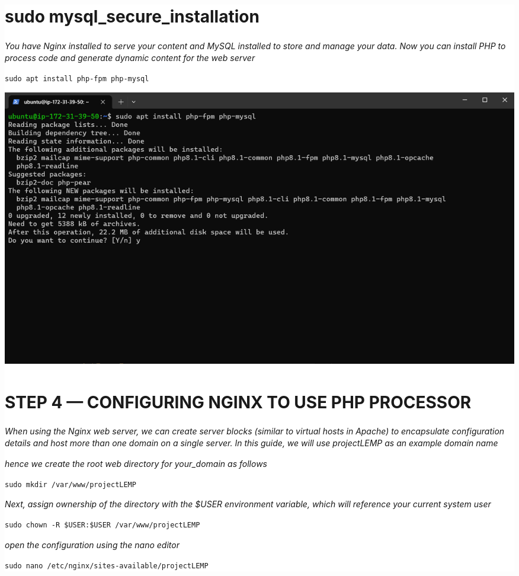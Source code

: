 
# sudo mysql_secure_installation

*You have Nginx installed to serve your content and MySQL installed to store and manage your data. Now you can install PHP to process code and generate dynamic content for the web server*


`sudo apt install php-fpm php-mysql`

![PHP](./images/PHP.png)



# STEP 4 — CONFIGURING NGINX TO USE PHP PROCESSOR

*When using the Nginx web server, we can create server blocks (similar to virtual hosts in Apache) to encapsulate configuration details and host more than one domain on a single server. In this guide, we will use projectLEMP as an example domain name*

*hence we create the root web directory for your_domain as follows*

`sudo mkdir /var/www/projectLEMP`

*Next, assign ownership of the directory with the $USER environment variable, which will reference your current system user*

`sudo chown -R $USER:$USER /var/www/projectLEMP`

*open the configuration using the nano editor*

`sudo nano /etc/nginx/sites-available/projectLEMP`
